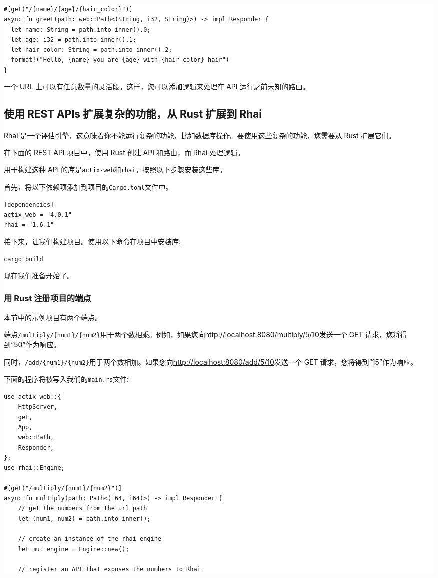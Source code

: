 ```
#[get("/{name}/{age}/{hair_color}")]
async fn greet(path: web::Path<(String, i32, String)>) -> impl Responder {
  let name: String = path.into_inner().0;
  let age: i32 = path.into_inner().1;
  let hair_color: String = path.into_inner().2;
  format!("Hello, {name} you are {age} with {hair_color} hair")
}

```

一个 URL 上可以有任意数量的灵活段。这样，您可以添加逻辑来处理在 API 运行之前未知的路由。

## 使用 REST APIs 扩展复杂的功能，从 Rust 扩展到 Rhai

Rhai 是一个评估引擎，这意味着你不能运行复杂的功能，比如数据库操作。要使用这些复杂的功能，您需要从 Rust 扩展它们。

在下面的 REST API 项目中，使用 Rust 创建 API 和路由，而 Rhai 处理逻辑。

用于构建这种 API 的库是`actix-web`和`rhai`。按照以下步骤安装这些库。

首先，将以下依赖项添加到项目的`Cargo.toml`文件中。

```
[dependencies]
actix-web = "4.0.1"
rhai = "1.6.1"

```

接下来，让我们构建项目。使用以下命令在项目中安装库:

```
cargo build

```

现在我们准备开始了。

### 用 Rust 注册项目的端点

本节中的示例项目有两个端点。

端点`/multiply/{num1}/{num2}`用于两个数相乘。例如，如果您向[http://localhost:8080/multiply/5/10](http://localhost:8080/multiply/5/10)发送一个 GET 请求，您将得到“50”作为响应。

同时，`/add/{num1}/{num2}`用于两个数相加。如果您向[http://localhost:8080/add/5/10](http://localhost:8080/add/5/10)发送一个 GET 请求，您将得到“15”作为响应。

下面的程序将被写入我们的`main.rs`文件:

```
use actix_web::{
    HttpServer,
    get,
    App,
    web::Path,
    Responder,
};
use rhai::Engine;

#[get("/multiply/{num1}/{num2}")]
async fn multiply(path: Path<(i64, i64)>) -> impl Responder {
    // get the numbers from the url path
    let (num1, num2) = path.into_inner();

    // create an instance of the rhai engine
    let mut engine = Engine::new();

    // register an API that exposes the numbers to Rhai
```